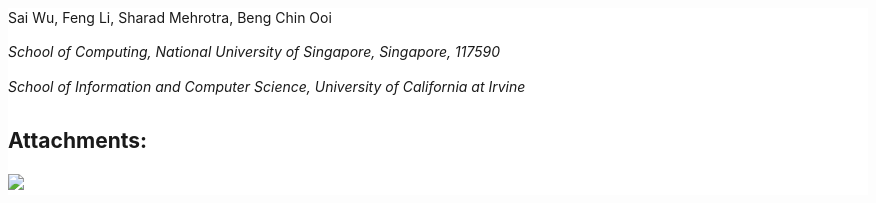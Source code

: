 Sai Wu, Feng Li, Sharad Mehrotra, Beng Chin Ooi

*School of Computing, National University of Singapore, Singapore, 117590* 

*School of Information and Computer Science, University of California at Irvine*

## Attachments:

![](images/icons/bullet_blue.gif)

 

 

